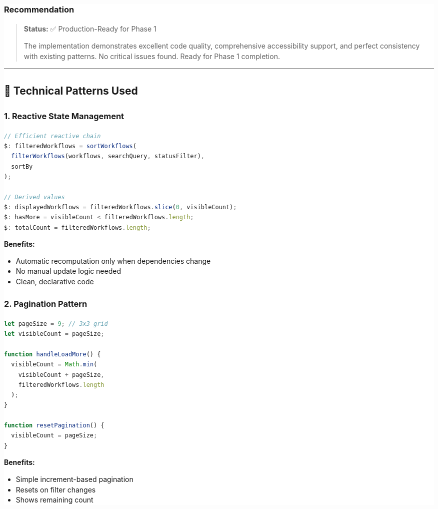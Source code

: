 ### Recommendation

> **Status:** ✅ Production-Ready for Phase 1
>
> The implementation demonstrates excellent code quality, comprehensive accessibility support, and perfect consistency with existing patterns. No critical issues found. Ready for Phase 1 completion.

---

## 📐 Technical Patterns Used

### 1. Reactive State Management

```javascript
// Efficient reactive chain
$: filteredWorkflows = sortWorkflows(
  filterWorkflows(workflows, searchQuery, statusFilter),
  sortBy
);

// Derived values
$: displayedWorkflows = filteredWorkflows.slice(0, visibleCount);
$: hasMore = visibleCount < filteredWorkflows.length;
$: totalCount = filteredWorkflows.length;
```

**Benefits:**
- Automatic recomputation only when dependencies change
- No manual update logic needed
- Clean, declarative code

### 2. Pagination Pattern

```javascript
let pageSize = 9; // 3x3 grid
let visibleCount = pageSize;

function handleLoadMore() {
  visibleCount = Math.min(
    visibleCount + pageSize,
    filteredWorkflows.length
  );
}

function resetPagination() {
  visibleCount = pageSize;
}
```

**Benefits:**
- Simple increment-based pagination
- Resets on filter changes
- Shows remaining count
